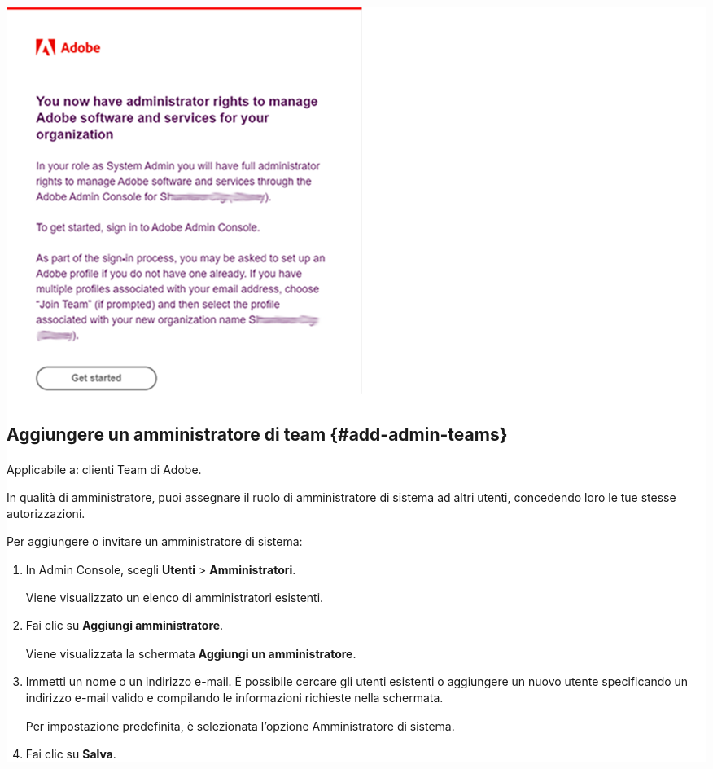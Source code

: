 ![immagine dei diritti di amministratore](assets/admin-get-started-email.png)

## Aggiungere un amministratore di team {#add-admin-teams}

Applicabile a: clienti Team di Adobe.

In qualità di amministratore, puoi assegnare il ruolo di amministratore di sistema ad altri utenti, concedendo loro le tue stesse autorizzazioni.

Per aggiungere o invitare un amministratore di sistema:

1. In Admin Console, scegli **Utenti** > **Amministratori**.

   Viene visualizzato un elenco di amministratori esistenti.

1. Fai clic su **Aggiungi amministratore**.

   Viene visualizzata la schermata **Aggiungi un amministratore**.

1. Immetti un nome o un indirizzo e-mail. È possibile cercare gli utenti esistenti o aggiungere un nuovo utente specificando un indirizzo e-mail valido e compilando le informazioni richieste nella schermata.

   Per impostazione predefinita, è selezionata l’opzione Amministratore di sistema.

1. Fai clic su **Salva**.
